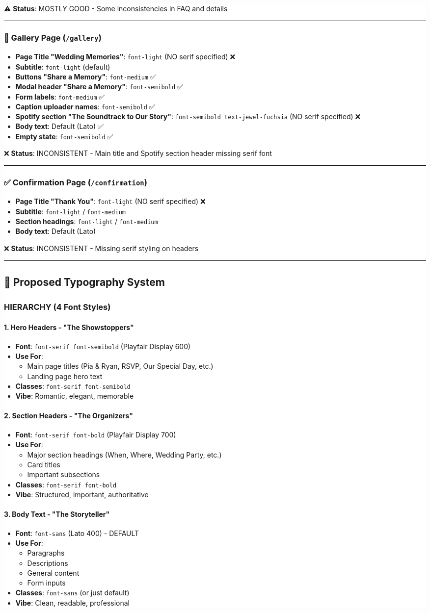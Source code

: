 ⚠️ **Status**: MOSTLY GOOD - Some inconsistencies in FAQ and details

---

### 📸 Gallery Page (`/gallery`)
- **Page Title "Wedding Memories"**: `font-light` (NO serif specified) ❌
- **Subtitle**: `font-light` (default)
- **Buttons "Share a Memory"**: `font-medium` ✅
- **Modal header "Share a Memory"**: `font-semibold` ✅
- **Form labels**: `font-medium` ✅
- **Caption uploader names**: `font-semibold` ✅
- **Spotify section "The Soundtrack to Our Story"**: `font-semibold text-jewel-fuchsia` (NO serif specified) ❌
- **Body text**: Default (Lato) ✅
- **Empty state**: `font-semibold` ✅

❌ **Status**: INCONSISTENT - Main title and Spotify section header missing serif font

---

### ✅ Confirmation Page (`/confirmation`)
- **Page Title "Thank You"**: `font-light` (NO serif specified) ❌
- **Subtitle**: `font-light` / `font-medium`
- **Section headings**: `font-light` / `font-medium`
- **Body text**: Default (Lato)

❌ **Status**: INCONSISTENT - Missing serif styling on headers

---

## 🎨 Proposed Typography System

### HIERARCHY (4 Font Styles)

#### 1. **Hero Headers** - "The Showstoppers"
- **Font**: `font-serif font-semibold` (Playfair Display 600)
- **Use For**: 
  - Main page titles (Pia & Ryan, RSVP, Our Special Day, etc.)
  - Landing page hero text
- **Classes**: `font-serif font-semibold`
- **Vibe**: Romantic, elegant, memorable

#### 2. **Section Headers** - "The Organizers"
- **Font**: `font-serif font-bold` (Playfair Display 700)
- **Use For**:
  - Major section headings (When, Where, Wedding Party, etc.)
  - Card titles
  - Important subsections
- **Classes**: `font-serif font-bold`
- **Vibe**: Structured, important, authoritative

#### 3. **Body Text** - "The Storyteller"
- **Font**: `font-sans` (Lato 400) - DEFAULT
- **Use For**:
  - Paragraphs
  - Descriptions
  - General content
  - Form inputs
- **Classes**: `font-sans` (or just default)
- **Vibe**: Clean, readable, professional
